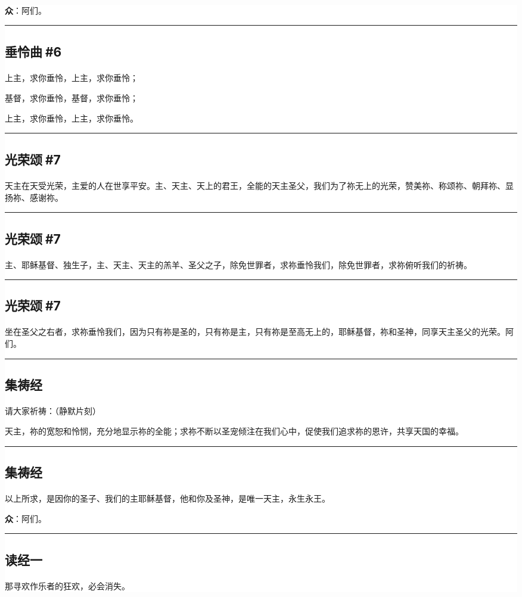 **众**：阿们。

---

## 垂怜曲 #6

上主，求你垂怜，上主，求你垂怜；


基督，求你垂怜，基督，求你垂怜；


上主，求你垂怜，上主，求你垂怜。


---

## 光荣颂 #7

天主在天受光荣，主爱的人在世享平安。主、天主、天上的君王，全能的天主圣父，我们为了祢无上的光荣，赞美祢、称颂祢、朝拜祢、显扬祢、感谢祢。

---

## 光荣颂 #7

主、耶稣基督、独生子，主、天主、天主的羔羊、圣父之子，除免世罪者，求祢垂怜我们，除免世罪者，求祢俯听我们的祈祷。

---

## 光荣颂 #7

坐在圣父之右者，求祢垂怜我们，因为只有祢是圣的，只有祢是主，只有祢是至高无上的，耶稣基督，祢和圣神，同享天主圣父的光荣。阿们。

---

## 集祷经

请大家祈祷：（静默片刻）

天主，祢的宽恕和怜悯，充分地显示祢的全能；求祢不断以圣宠倾注在我们心中，促使我们追求祢的恩许，共享天国的幸福。

---

## 集祷经

以上所求，是因你的圣子、我们的主耶稣基督，他和你及圣神，是唯一天主，永生永王。

**众**：阿们。

---

## 读经一


那寻欢作乐者的狂欢，必会消失。
